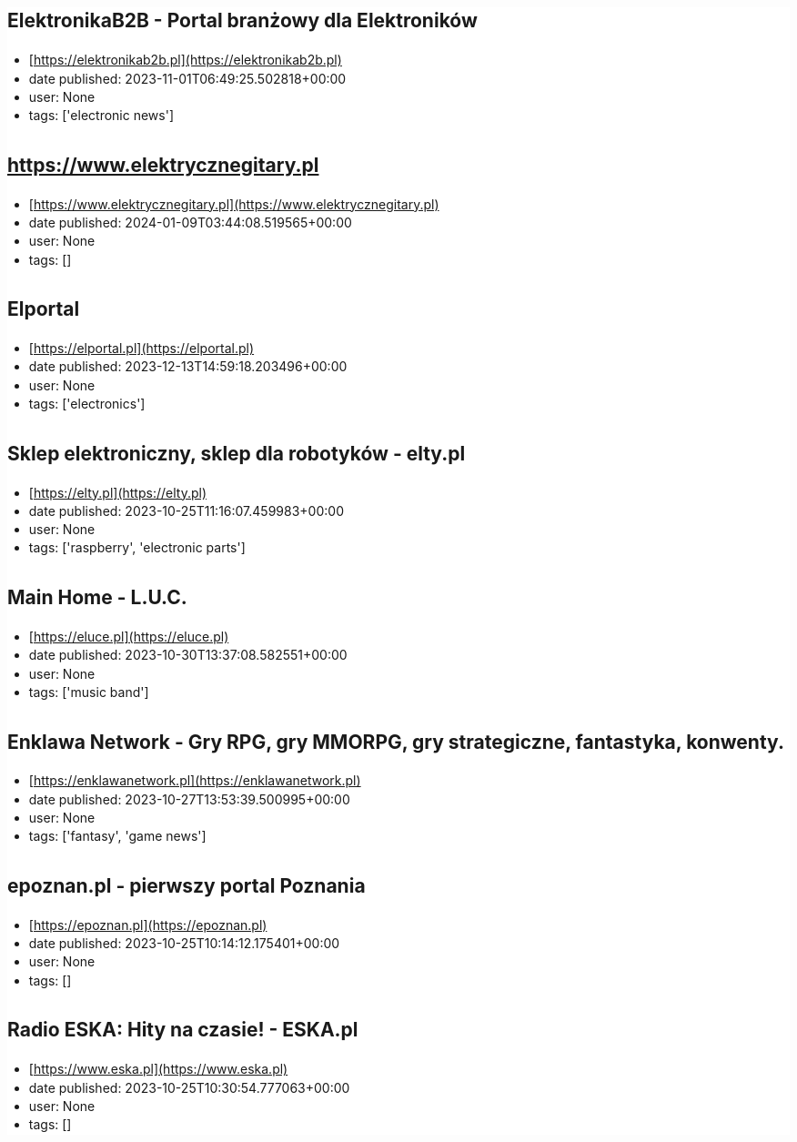 ## ElektronikaB2B - Portal branżowy dla Elektroników
 - [https://elektronikab2b.pl](https://elektronikab2b.pl)
 - date published: 2023-11-01T06:49:25.502818+00:00
 - user: None
 - tags: ['electronic news']

## https://www.elektrycznegitary.pl
 - [https://www.elektrycznegitary.pl](https://www.elektrycznegitary.pl)
 - date published: 2024-01-09T03:44:08.519565+00:00
 - user: None
 - tags: []

## Elportal
 - [https://elportal.pl](https://elportal.pl)
 - date published: 2023-12-13T14:59:18.203496+00:00
 - user: None
 - tags: ['electronics']

## Sklep elektroniczny, sklep dla robotyków  - elty.pl
 - [https://elty.pl](https://elty.pl)
 - date published: 2023-10-25T11:16:07.459983+00:00
 - user: None
 - tags: ['raspberry', 'electronic parts']

## Main Home - L.U.C.
 - [https://eluce.pl](https://eluce.pl)
 - date published: 2023-10-30T13:37:08.582551+00:00
 - user: None
 - tags: ['music band']

## Enklawa Network - Gry RPG, gry MMORPG, gry strategiczne, fantastyka, konwenty.
 - [https://enklawanetwork.pl](https://enklawanetwork.pl)
 - date published: 2023-10-27T13:53:39.500995+00:00
 - user: None
 - tags: ['fantasy', 'game news']

## epoznan.pl - pierwszy portal Poznania
 - [https://epoznan.pl](https://epoznan.pl)
 - date published: 2023-10-25T10:14:12.175401+00:00
 - user: None
 - tags: []

## Radio ESKA: Hity na czasie! - ESKA.pl
 - [https://www.eska.pl](https://www.eska.pl)
 - date published: 2023-10-25T10:30:54.777063+00:00
 - user: None
 - tags: []
